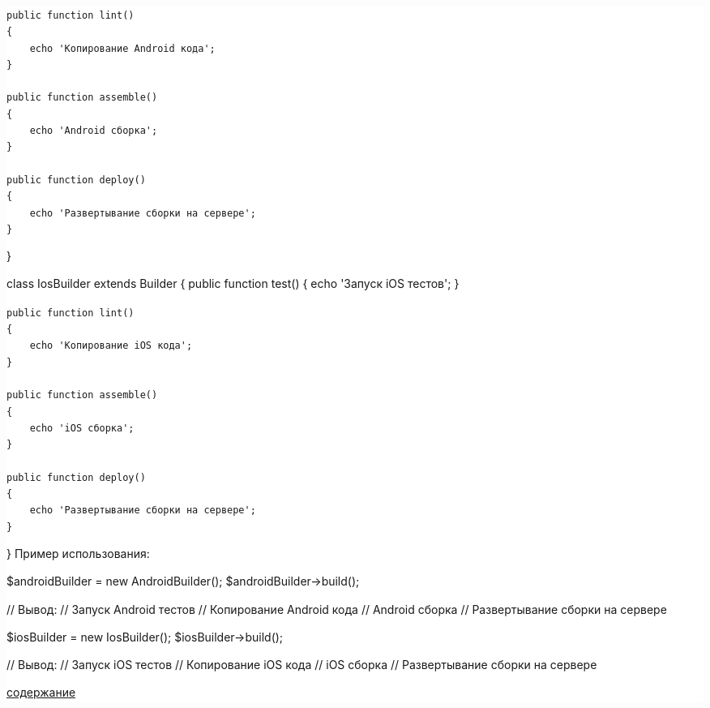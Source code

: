     public function lint()
    {
        echo 'Копирование Android кода';
    }

    public function assemble()
    {
        echo 'Android сборка';
    }

    public function deploy()
    {
        echo 'Развертывание сборки на сервере';
    }
}

class IosBuilder extends Builder
{
    public function test()
    {
        echo 'Запуск iOS тестов';
    }

    public function lint()
    {
        echo 'Копирование iOS кода';
    }

    public function assemble()
    {
        echo 'iOS сборка';
    }

    public function deploy()
    {
        echo 'Развертывание сборки на сервере';
    }
}
Пример использования:

$androidBuilder = new AndroidBuilder();
$androidBuilder->build();

// Вывод:
// Запуск Android тестов
// Копирование Android кода
// Android сборка
// Развертывание сборки на сервере

$iosBuilder = new IosBuilder();
$iosBuilder->build();

// Вывод:
// Запуск iOS тестов
// Копирование iOS кода
// iOS сборка
// Развертывание сборки на сервере

[содержание](/readme.md)  

